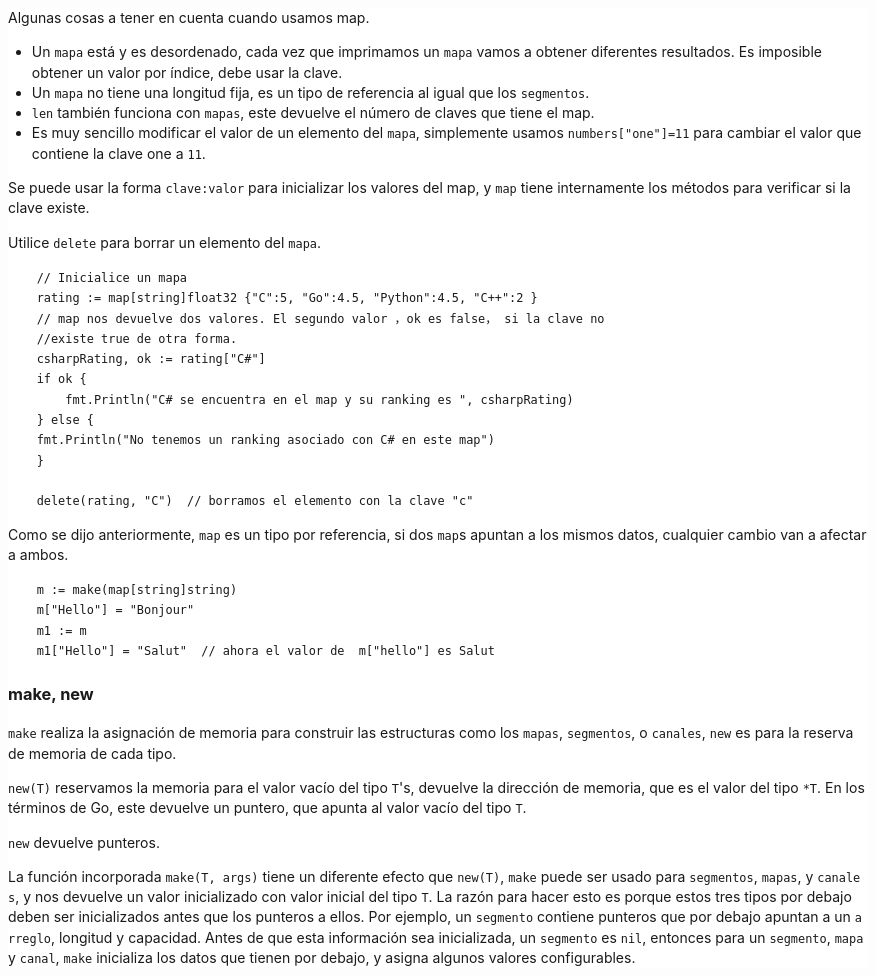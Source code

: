 Algunas cosas a tener en cuenta cuando usamos map.

* Un `mapa` está y es desordenado, cada vez que imprimamos un `mapa` vamos a obtener diferentes resultados. Es imposible obtener un valor por índice, debe usar la clave.
* Un `mapa` no tiene una longitud fija, es un tipo de referencia al igual que los `segmentos`.
* `len` también funciona con `mapas`, este devuelve el número de claves que tiene el map.
* Es muy sencillo modificar el valor de un elemento del `mapa`, simplemente usamos `numbers["one"]=11` para cambiar el valor que contiene la clave one a `11`.

Se puede usar la forma `clave:valor` para inicializar los valores del map, y `map` tiene internamente los métodos para verificar si la clave existe.

Utilice `delete` para borrar un elemento del `mapa`.

```
	// Inicialice un mapa
	rating := map[string]float32 {"C":5, "Go":4.5, "Python":4.5, "C++":2 }
	// map nos devuelve dos valores. El segundo valor ，ok es false， si la clave no
	//existe true de otra forma.
	csharpRating, ok := rating["C#"]
	if ok {
    	fmt.Println("C# se encuentra en el map y su ranking es ", csharpRating)
	} else {
    fmt.Println("No tenemos un ranking asociado con C# en este map")
	}

	delete(rating, "C")  // borramos el elemento con la clave "c"
```

Como se dijo anteriormente, `map` es un tipo por referencia, si dos `map`s apuntan a los mismos datos, cualquier cambio van a afectar a ambos.

```
	m := make(map[string]string)
	m["Hello"] = "Bonjour"
	m1 := m
	m1["Hello"] = "Salut"  // ahora el valor de  m["hello"] es Salut
```

### make, new

`make` realiza la asignación de memoria para construir las estructuras como los `mapas`, `segmentos`, o `canales`, `new` es para la reserva de memoria de cada tipo.

`new(T)` reservamos la memoria para el valor vacío del tipo `T`'s, devuelve la dirección de memoria, que es el valor del tipo `*T`. En los términos de Go, este devuelve un puntero, que apunta al valor vacío del tipo `T`.

`new` devuelve punteros.

La función incorporada `make(T, args)` tiene un diferente efecto que `new(T)`, `make` puede ser usado para `segmentos`, `mapas`, y `canales`, y nos devuelve un valor inicializado con valor inicial del tipo `T`. La razón para hacer esto es porque estos tres tipos por debajo deben ser inicializados antes que los punteros a ellos. Por ejemplo, un `segmento` contiene punteros que por debajo apuntan a un `arreglo`, longitud y capacidad. Antes de que esta información sea inicializada, un `segmento` es `nil`, entonces para un `segmento`, `mapa`y `canal`, `make` inicializa los datos que tienen por debajo, y asigna algunos valores configurables.
